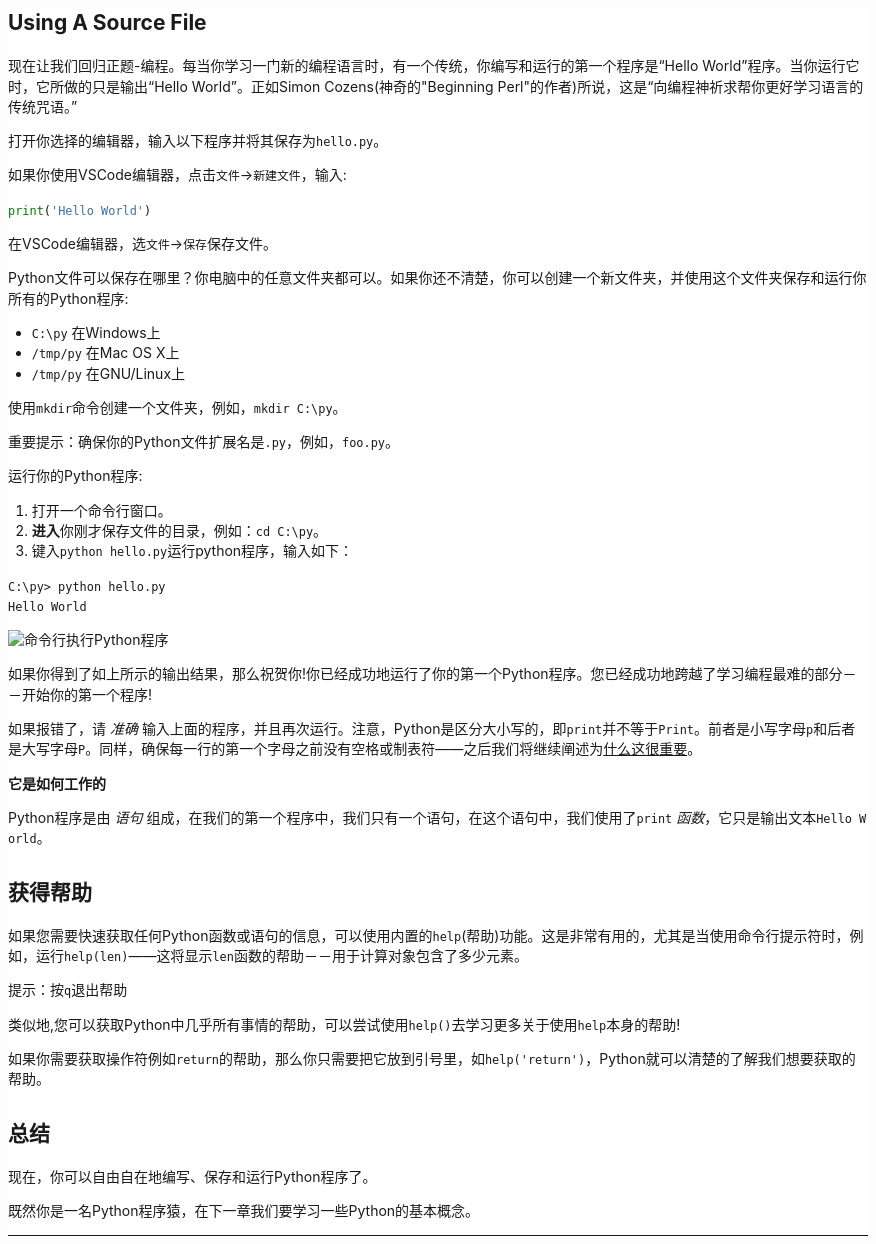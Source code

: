 ## Using A Source File

现在让我们回归正题-编程。每当你学习一门新的编程语言时，有一个传统，你编写和运行的第一个程序是“Hello World”程序。当你运行它时，它所做的只是输出“Hello World”。正如Simon Cozens(神奇的"Beginning Perl"的作者)所说，这是“向编程神祈求帮你更好学习语言的传统咒语。”

打开你选择的编辑器，输入以下程序并将其保存为`hello.py`。

如果你使用VSCode编辑器，点击`文件`->`新建文件`，输入:

```python
print('Hello World')
```

在VSCode编辑器，选`文件`->`保存`保存文件。

Python文件可以保存在哪里？你电脑中的任意文件夹都可以。如果你还不清楚，你可以创建一个新文件夹，并使用这个文件夹保存和运行你所有的Python程序:

- `C:\py` 在Windows上
- `/tmp/py` 在Mac OS X上
- `/tmp/py` 在GNU/Linux上

使用`mkdir`命令创建一个文件夹，例如，`mkdir C:\py`。

重要提示：确保你的Python文件扩展名是`.py`，例如，`foo.py`。

运行你的Python程序:

1. 打开一个命令行窗口。
2. **进入**你刚才保存文件的目录，例如：`cd C:\py`。
3. 键入`python hello.py`运行python程序，输入如下：

```shell
C:\py> python hello.py
Hello World
```

![命令行执行Python程序](./firststep04.png)

如果你得到了如上所示的输出结果，那么祝贺你!你已经成功地运行了你的第一个Python程序。您已经成功地跨越了学习编程最难的部分－－开始你的第一个程序!

如果报错了，请 _准确_ 输入上面的程序，并且再次运行。注意，Python是区分大小写的，即`print`并不等于`Print`。前者是小写字母`p`和后者是大写字母`P`。同样，确保每一行的第一个字母之前没有空格或制表符——之后我们将继续阐述为[什么这很重要](./basics.md)。

**它是如何工作的**

Python程序是由 _语句_ 组成，在我们的第一个程序中，我们只有一个语句，在这个语句中，我们使用了`print` _函数_，它只是输出文本`Hello World`。

## 获得帮助

如果您需要快速获取任何Python函数或语句的信息，可以使用内置的`help`(帮助)功能。这是非常有用的，尤其是当使用命令行提示符时，例如，运行`help(len)`——这将显示`len`函数的帮助－－用于计算对象包含了多少元素。

提示：按`q`退出帮助

类似地,您可以获取Python中几乎所有事情的帮助，可以尝试使用`help()`去学习更多关于使用`help`本身的帮助!

如果你需要获取操作符例如`return`的帮助，那么你只需要把它放到引号里，如`help('return')`，Python就可以清楚的了解我们想要获取的帮助。

## 总结

现在，你可以自由自在地编写、保存和运行Python程序了。

既然你是一名Python程序猿，在下一章我们要学习一些Python的基本概念。

---

